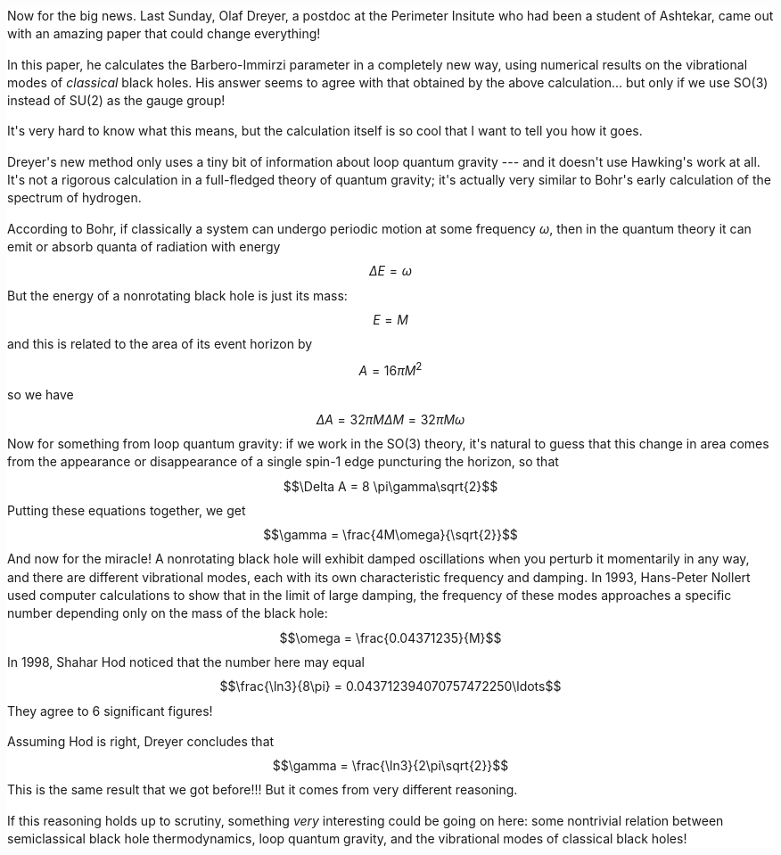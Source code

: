 Now for the big news. Last Sunday, Olaf Dreyer, a postdoc at the
Perimeter Insitute who had been a student of Ashtekar, came out with an
amazing paper that could change everything!

In this paper, he calculates the Barbero-Immirzi parameter in a
completely new way, using numerical results on the vibrational modes of
*classical* black holes. His answer seems to agree with that obtained by
the above calculation... but only if we use $\mathrm{SO}(3)$ instead of $\mathrm{SU}(2)$ as
the gauge group!

It's very hard to know what this means, but the calculation itself is
so cool that I want to tell you how it goes.

Dreyer's new method only uses a tiny bit of information about loop
quantum gravity --- and it doesn't use Hawking's work at all. It's not
a rigorous calculation in a full-fledged theory of quantum gravity;
it's actually very similar to Bohr's early calculation of the spectrum
of hydrogen.

According to Bohr, if classically a system can undergo periodic motion
at some frequency $\omega$, then in the quantum theory it can emit or absorb
quanta of radiation with energy
$$\Delta E = \omega$$
But the energy of a nonrotating black hole is just its mass:
$$E = M$$
and this is related to the area of its event horizon by
$$A = 16 \pi M^2$$
so we have
$$\Delta A = 32 \pi M \Delta M = 32 \pi M \omega$$
Now for something from loop quantum gravity: if we work in the $\mathrm{SO}(3)$
theory, it's natural to guess that this change in area comes from the
appearance or disappearance of a single spin-$1$ edge puncturing the
horizon, so that
$$\Delta A = 8 \pi\gamma\sqrt{2}$$
Putting these equations together, we get
$$\gamma = \frac{4M\omega}{\sqrt{2}}$$
And now for the miracle! A nonrotating black hole will exhibit damped
oscillations when you perturb it momentarily in any way, and there are
different vibrational modes, each with its own characteristic frequency
and damping. In 1993, Hans-Peter Nollert used computer calculations to
show that in the limit of large damping, the frequency of these modes
approaches a specific number depending only on the mass of the black
hole:
$$\omega = \frac{0.04371235}{M}$$
In 1998, Shahar Hod noticed that the number here may equal
$$\frac{\ln3}{8\pi} = 0.043712394070757472250\ldots$$
They agree to 6 significant figures!

Assuming Hod is right, Dreyer concludes that
$$\gamma = \frac{\ln3}{2\pi\sqrt{2}}$$
This is the same result that we got before!!! But it comes from very
different reasoning.

If this reasoning holds up to scrutiny, something *very* interesting
could be going on here: some nontrivial relation between semiclassical
black hole thermodynamics, loop quantum gravity, and the vibrational
modes of classical black holes!
